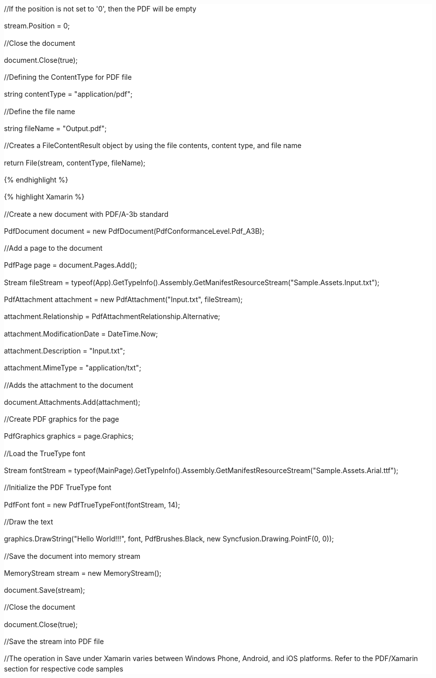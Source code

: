 
//If the position is not set to '0', then the PDF will be empty

stream.Position = 0;

//Close the document

document.Close(true);

//Defining the ContentType for PDF file

string contentType = "application/pdf";

//Define the file name

string fileName = "Output.pdf";

//Creates a FileContentResult object by using the file contents, content type, and file name

return File(stream, contentType, fileName);

{% endhighlight %}

{% highlight Xamarin %}

//Create a new document with PDF/A-3b standard

PdfDocument document = new PdfDocument(PdfConformanceLevel.Pdf_A3B);

//Add a page to the document

PdfPage page = document.Pages.Add();

Stream fileStream = typeof(App).GetTypeInfo().Assembly.GetManifestResourceStream("Sample.Assets.Input.txt");

PdfAttachment attachment = new PdfAttachment("Input.txt", fileStream);

attachment.Relationship = PdfAttachmentRelationship.Alternative;

attachment.ModificationDate = DateTime.Now;

attachment.Description = "Input.txt";

attachment.MimeType = "application/txt";

//Adds the attachment to the document

document.Attachments.Add(attachment);

//Create PDF graphics for the page

PdfGraphics graphics = page.Graphics;

//Load the TrueType font

Stream fontStream = typeof(MainPage).GetTypeInfo().Assembly.GetManifestResourceStream("Sample.Assets.Arial.ttf");

//Initialize the PDF TrueType font 

PdfFont font = new PdfTrueTypeFont(fontStream, 14);

//Draw the text

graphics.DrawString("Hello World!!!", font, PdfBrushes.Black, new Syncfusion.Drawing.PointF(0, 0));

//Save the document into memory stream

MemoryStream stream = new MemoryStream();

document.Save(stream);

//Close the document

document.Close(true);

//Save the stream into PDF file

//The operation in Save under Xamarin varies between Windows Phone, Android, and iOS platforms. Refer to the PDF/Xamarin section for respective code samples
